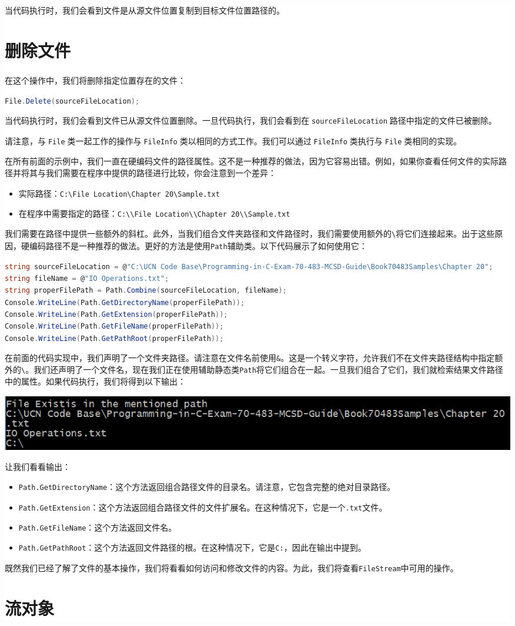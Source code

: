 当代码执行时，我们会看到文件是从源文件位置复制到目标文件位置路径的。

# 删除文件

在这个操作中，我们将删除指定位置存在的文件：

```cs
File.Delete(sourceFileLocation);
```

当代码执行时，我们会看到文件已从源文件位置删除。一旦代码执行，我们会看到在 `sourceFileLocation` 路径中指定的文件已被删除。

请注意，与 `File` 类一起工作的操作与 `FileInfo` 类以相同的方式工作。我们可以通过 `FileInfo` 类执行与 `File` 类相同的实现。

在所有前面的示例中，我们一直在硬编码文件的路径属性。这不是一种推荐的做法，因为它容易出错。例如，如果你查看任何文件的实际路径并将其与我们需要在程序中提供的路径进行比较，你会注意到一个差异：

+   实际路径：`C:\File Location\Chapter 20\Sample.txt`

+   在程序中需要指定的路径：`C:\\File Location\\Chapter 20\\Sample.txt`

我们需要在路径中提供一些额外的斜杠。此外，当我们组合文件夹路径和文件路径时，我们需要使用额外的`\`将它们连接起来。出于这些原因，硬编码路径不是一种推荐的做法。更好的方法是使用`Path`辅助类。以下代码展示了如何使用它：

```cs
string sourceFileLocation = @"C:\UCN Code Base\Programming-in-C-Exam-70-483-MCSD-Guide\Book70483Samples\Chapter 20";
string fileName = @"IO Operations.txt";
string properFilePath = Path.Combine(sourceFileLocation, fileName);
Console.WriteLine(Path.GetDirectoryName(properFilePath));
Console.WriteLine(Path.GetExtension(properFilePath));
Console.WriteLine(Path.GetFileName(properFilePath));
Console.WriteLine(Path.GetPathRoot(properFilePath));
```

在前面的代码实现中，我们声明了一个文件夹路径。请注意在文件名前使用`&`。这是一个转义字符，允许我们不在文件夹路径结构中指定额外的`\`。我们还声明了一个文件名，现在我们正在使用辅助静态类`Path`将它们组合在一起。一旦我们组合了它们，我们就检索结果文件路径中的属性。如果代码执行，我们将得到以下输出：

![图片](img/5c6a1269-e54e-48ec-a187-e1c11e4fab4f.png)

让我们看看输出：

+   `Path.GetDirectoryName`：这个方法返回组合路径文件的目录名。请注意，它包含完整的绝对目录路径。

+   `Path.GetExtension`：这个方法返回组合路径文件的文件扩展名。在这种情况下，它是一个`.txt`文件。

+   `Path.GetFileName`：这个方法返回文件名。

+   `Path.GetPathRoot`：这个方法返回文件路径的根。在这种情况下，它是`C:`，因此在输出中提到。

既然我们已经了解了文件的基本操作，我们将看看如何访问和修改文件的内容。为此，我们将查看`FileStream`中可用的操作。

# 流对象
